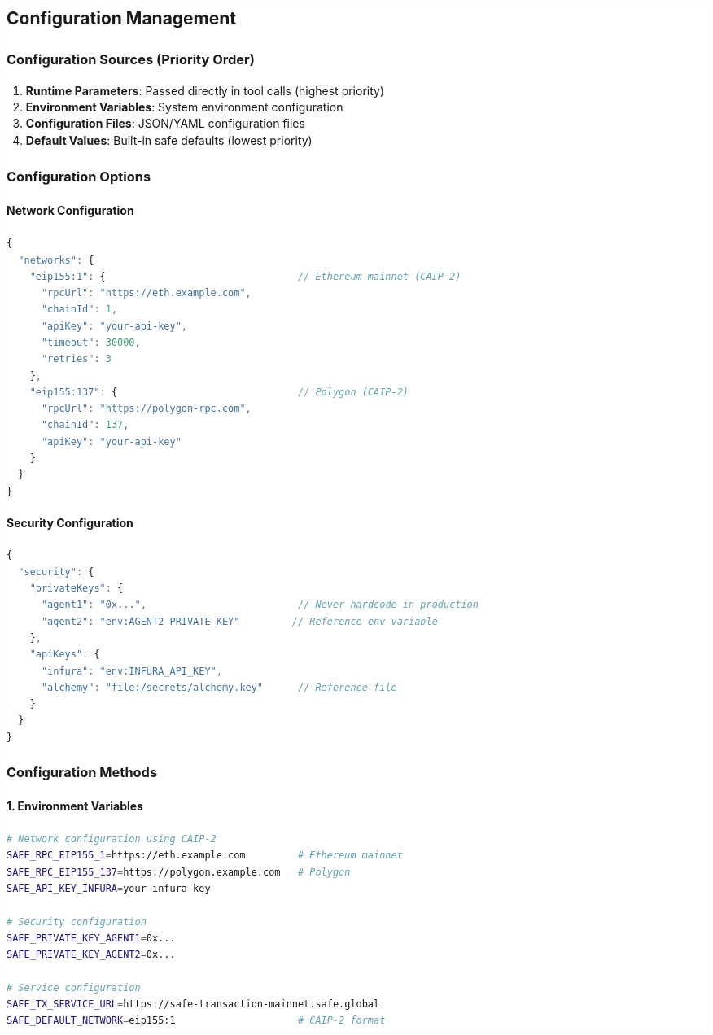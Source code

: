 ## Configuration Management

### Configuration Sources (Priority Order)
1. **Runtime Parameters**: Passed directly in tool calls (highest priority)
2. **Environment Variables**: System environment configuration
3. **Configuration Files**: JSON/YAML configuration files
4. **Default Values**: Built-in safe defaults (lowest priority)

### Configuration Options

#### Network Configuration
```typescript
{
  "networks": {
    "eip155:1": {                                 // Ethereum mainnet (CAIP-2)
      "rpcUrl": "https://eth.example.com",
      "chainId": 1,
      "apiKey": "your-api-key",
      "timeout": 30000,
      "retries": 3
    },
    "eip155:137": {                               // Polygon (CAIP-2)
      "rpcUrl": "https://polygon-rpc.com",
      "chainId": 137,
      "apiKey": "your-api-key"
    }
  }
}
```

#### Security Configuration
```typescript
{
  "security": {
    "privateKeys": {
      "agent1": "0x...",                          // Never hardcode in production
      "agent2": "env:AGENT2_PRIVATE_KEY"         // Reference env variable
    },
    "apiKeys": {
      "infura": "env:INFURA_API_KEY",
      "alchemy": "file:/secrets/alchemy.key"      // Reference file
    }
  }
}
```

### Configuration Methods

#### 1. Environment Variables
```bash
# Network configuration using CAIP-2
SAFE_RPC_EIP155_1=https://eth.example.com         # Ethereum mainnet
SAFE_RPC_EIP155_137=https://polygon.example.com   # Polygon
SAFE_API_KEY_INFURA=your-infura-key

# Security configuration  
SAFE_PRIVATE_KEY_AGENT1=0x...
SAFE_PRIVATE_KEY_AGENT2=0x...

# Service configuration
SAFE_TX_SERVICE_URL=https://safe-transaction-mainnet.safe.global
SAFE_DEFAULT_NETWORK=eip155:1                     # CAIP-2 format
```